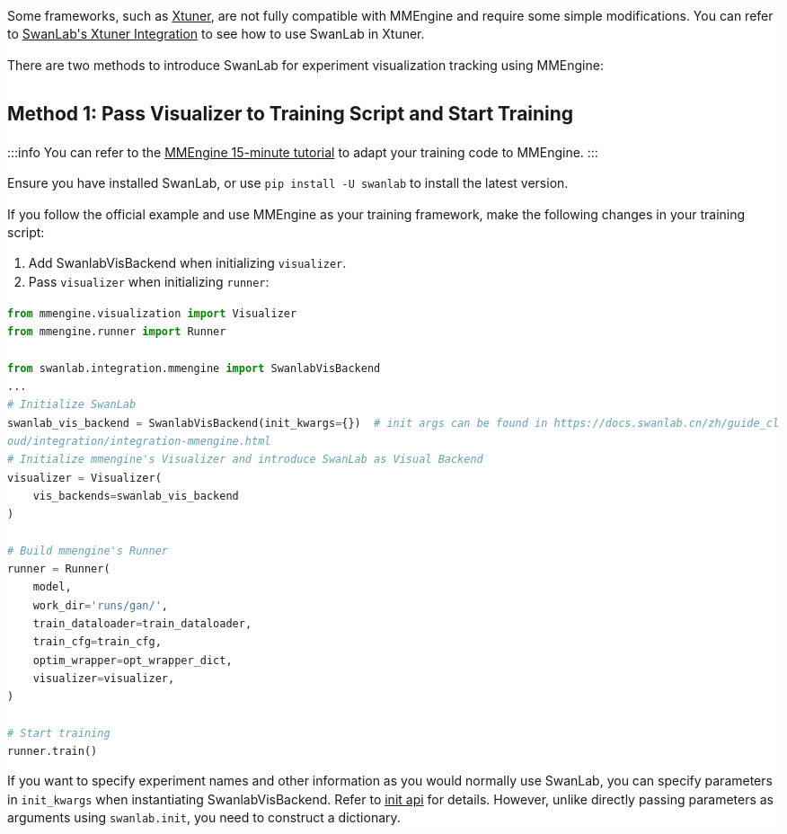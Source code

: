 Some frameworks, such as [Xtuner](https://github.com/InternLM/xtuner), are not fully compatible with MMEngine and require some simple modifications. You can refer to [SwanLab's Xtuner Integration](https://docs.swanlab.cn/zh/guide_cloud/integration/integration-xtuner.html) to see how to use SwanLab in Xtuner.

There are two methods to introduce SwanLab for experiment visualization tracking using MMEngine:

## Method 1: Pass Visualizer to Training Script and Start Training

:::info
You can refer to the [MMEngine 15-minute tutorial](https://mmengine.readthedocs.io/zh-cn/latest/get_started/15_minutes.html) to adapt your training code to MMEngine.
:::

Ensure you have installed SwanLab, or use `pip install -U swanlab` to install the latest version.

If you follow the official example and use MMEngine as your training framework, make the following changes in your training script:
1. Add SwanlabVisBackend when initializing `visualizer`.
2. Pass `visualizer` when initializing `runner`:

```python (10,20)
from mmengine.visualization import Visualizer
from mmengine.runner import Runner

from swanlab.integration.mmengine import SwanlabVisBackend
...
# Initialize SwanLab
swanlab_vis_backend = SwanlabVisBackend(init_kwargs={})  # init args can be found in https://docs.swanlab.cn/zh/guide_cloud/integration/integration-mmengine.html
# Initialize mmengine's Visualizer and introduce SwanLab as Visual Backend
visualizer = Visualizer(
    vis_backends=swanlab_vis_backend
)  

# Build mmengine's Runner
runner = Runner(
    model,
    work_dir='runs/gan/',
    train_dataloader=train_dataloader,
    train_cfg=train_cfg,
    optim_wrapper=opt_wrapper_dict,
    visualizer=visualizer,
)

# Start training
runner.train()
```

If you want to specify experiment names and other information as you would normally use SwanLab, you can specify parameters in `init_kwargs` when instantiating SwanlabVisBackend. Refer to [init api](https://github.com/SwanHubX/SwanLab/blob/main/swanlab/data/sdk.py#L71) for details. However, unlike directly passing parameters as arguments using `swanlab.init`, you need to construct a dictionary.
